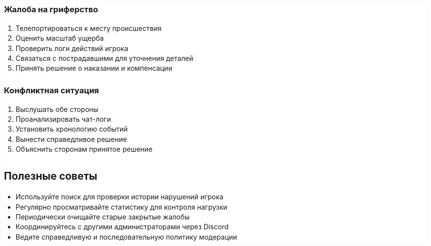### Жалоба на гриферство
1. Телепортироваться к месту происшествия
2. Оценить масштаб ущерба
3. Проверить логи действий игрока
4. Связаться с пострадавшими для уточнения деталей
5. Принять решение о наказании и компенсации

### Конфликтная ситуация
1. Выслушать обе стороны
2. Проанализировать чат-логи
3. Установить хронологию событий
4. Вынести справедливое решение
5. Объяснить сторонам принятое решение

## Полезные советы

- Используйте поиск для проверки истории нарушений игрока
- Регулярно просматривайте статистику для контроля нагрузки
- Периодически очищайте старые закрытые жалобы
- Координируйтесь с другими администраторами через Discord
- Ведите справедливую и последовательную политику модерации
